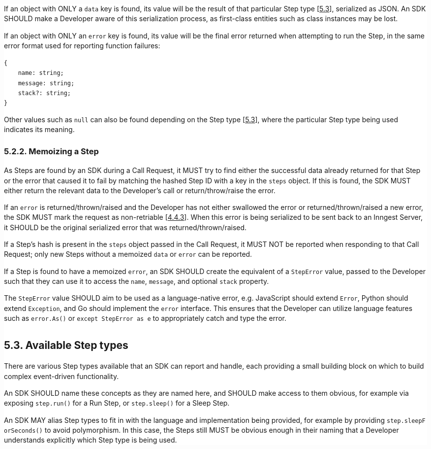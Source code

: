 If an object with ONLY a `data` key is found, its value will be the result of that particular Step type [[5.3](#53-available-step-types)], serialized as JSON. An SDK SHOULD make a Developer aware of this serialization process, as first-class entities such as class instances may be lost.

If an object with ONLY an `error` key is found, its value will be the final error returned when attempting to run the Step, in the same error format used for reporting function failures:

```tsx
{
	name: string;
	message: string;
	stack?: string;
}
```

Other values such as `null` can also be found depending on the Step type [[5.3](#53-available-step-types)], where the particular Step type being used indicates its meaning.

### 5.2.2. Memoizing a Step

As Steps are found by an SDK during a Call Request, it MUST try to find either the successful data already returned for that Step or the error that caused it to fail by matching the hashed Step ID with a key in the `steps` object. If this is found, the SDK MUST either return the relevant data to the Developer’s call or return/throw/raise the error.

If an `error` is returned/thrown/raised and the Developer has not either swallowed the error or returned/thrown/raised a new error, the SDK MUST mark the request as non-retriable [[4.4.3](#443-executing-the-function)]. When this error is being serialized to be sent back to an Inngest Server, it SHOULD be the original serialized error that was returned/thrown/raised.

If a Step’s hash is present in the `steps` object passed in the Call Request, it MUST NOT be reported when responding to that Call Request; only new Steps without a memoized `data` or `error` can be reported.

If a Step is found to have a memoized `error`, an SDK SHOULD create the equivalent of a `StepError` value, passed to the Developer such that they can use it to access the `name`, `message`, and optional `stack` property.

The `StepError` value SHOULD aim to be used as a language-native error, e.g. JavaScript should extend `Error`, Python should extend `Exception`, and Go should implement the `error` interface. This ensures that the Developer can utilize language features such as `error.As()` or `except StepError as e` to appropriately catch and type the error.

## 5.3. Available Step types

There are various Step types available that an SDK can report and handle, each providing a small building block on which to build complex event-driven functionality.

An SDK SHOULD name these concepts as they are named here, and SHOULD make access to them obvious, for example via exposing `step.run()` for a Run Step, or `step.sleep()` for a Sleep Step.

An SDK MAY alias Step types to fit in with the language and implementation being provided, for example by providing `step.sleepForSeconds()` to avoid polymorphism. In this case, the Steps still MUST be obvious enough in their naming that a Developer understands explicitly which Step type is being used.
